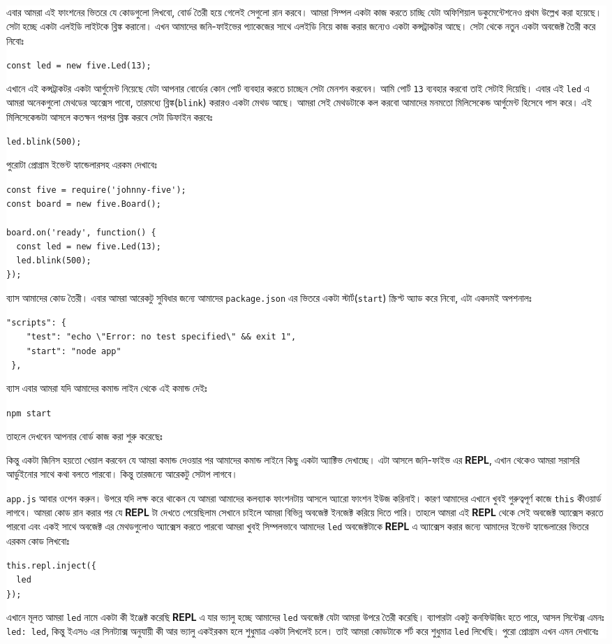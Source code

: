 এবার আমরা এই ফাংশনের ভিতরে যে কোডগুলো লিখবো, বোর্ড তৈরী হয়ে গেলেই সেগুলো রান করবে। আমরা সিম্পল একটা কাজ করতে চাচ্ছি যেটা অফিশিয়াল ডকুমেন্টেশনেও প্রথম উল্লেখ করা হয়েছে। সেটা হচ্ছে একটা এলইডি লাইটকে ব্লিঙ্ক করানো। এখন আমাদের জনি-ফাইভের প্যাকেজের সাথে এলইডি নিয়ে কাজ করার জন্যেও একটা কন্সট্রাকটর আছে। সেটা থেকে নতুন একটা অবজেক্ট তৈরী করে নিবোঃ

    const led = new five.Led(13);

এখানে এই কন্সট্রাকটর একটা আর্গুমেন্ট নিয়েছে যেটা আপনার বোর্ডের কোন পোর্ট ব্যবহার করতে চাচ্ছেন সেটা মেনশন করবেন। আমি পোর্ট `13` ব্যবহার করবো তাই সেটাই দিয়েছি। এবার এই `led` এ আমরা অনেকগুলো মেথডের অ্যক্সেস পাবো, তারমধ্যে ব্লিঙ্ক(`blink`) করারও একটা মেথড আছে। আমরা সেই মেথডটাকে কল করবো আমাদের মনমতো মিলিসেকেন্ড আর্গুমেন্ট হিসেবে পাস করে। এই মিলিসেকেন্ডটা আসলে কতক্ষন পরপর ব্লিঙ্ক করবে সেটা ডিফাইন করবেঃ

    led.blink(500);

পুরোটা প্রোগ্রাম ইভেন্ট হ্যান্ডেলারসহ এরকম দেখাবেঃ

    const five = require('johnny-five');
    const board = new five.Board();

    board.on('ready', function() {
      const led = new five.Led(13);
      led.blink(500);
    });

ব্যাস আমাদের কোড তৈরী। এবার আমরা আরেকটু সুবিধার জন্যে আমাদের `package.json` এর ভিতরে একটা স্টার্ট(`start`) স্ক্রিপ্ট অ্যাড করে নিবো, এটা একদমই অপশনালঃ

    "scripts": {
        "test": "echo \"Error: no test specified\" && exit 1",
        "start": "node app"
     },

ব্যাস এবার আমরা যদি আমাদের কমান্ড লাইন থেকে এই কমান্ড দেইঃ

    npm start

তাহলে দেখবেন আপনার বোর্ড কাজ করা শুরু করেছেঃ

কিন্তু একটা জিনিস হয়তো খেয়াল করবেন যে আমরা কমান্ড দেওয়ার পর আমাদের কমান্ড লাইনে কিছু একটা অ্যাক্টিভ দেখাচ্ছে। এটা আসলে জনি-ফাইভ এর **REPL**, এখান থেকেও আমরা সরাসরি আর্ডুইনোর সাথে কথা বলতে পারবো। কিন্তু তারজন্যে আরেকটু সেটাপ লাগবে।

`app.js` আবার ওপেন করুন। উপরে যদি লক্ষ করে থাকেন যে আমরা আমাদের কলব্যাক ফাংশনটায় আসলে অ্যারো ফাংশন ইউজ করিনাই। কারণ আমাদের এখানে খুবই গুরুত্বপূর্ণ কাজে `this` কীওয়ার্ড লাগবে। আমরা কোড রান করার পর যে **REPL** টা দেখতে পেয়েছিলাম সেখানে চাইলে আমরা বিভিন্ন অবজেক্ট ইনজেক্ট করিয়ে দিতে পারি। তাহলে আমরা এই **REPL** থেকে সেই অবজেক্ট অ্যাক্সেস করতে পারবো এবং একই সাথে অবজেক্ট এর মেথডগুলোও অ্যাক্সেস করতে পারবো আমরা খুবই সিম্পলভাবে আমাদের `led` অবজেক্টটাকে **REPL** এ অ্যাক্সেস করার জন্যে আমাদের ইভেন্ট হ্যান্ডেলারের ভিতরে এরকম কোড লিখবোঃ

    this.repl.inject({
      led
    });

এখানে মূলত আমরা `led` নামে একটা কী ইঞ্জেক্ট করেছি **REPL** এ যার ভ্যালু হচ্ছে আমাদের `led` অবজেক্ট যেটা আমরা উপরে তৈরী করেছি। ব্যাপারটা একটু কনফিউজিং হতে পারে, আসল সিন্টেক্স এমনঃ `led: led`, কিন্তু ইএস৬ এর সিনট্যাক্স অনুযায়ী কী আর ভ্যালু একইরকম হলে শুধুমাত্র একটা লিখলেই চলে। তাই আমরা কোডটাকে শর্ট করে শুধুমাত্র `led` লিখেছি। পুরো প্রোগ্রাম এখন এমন দেখাবেঃ
